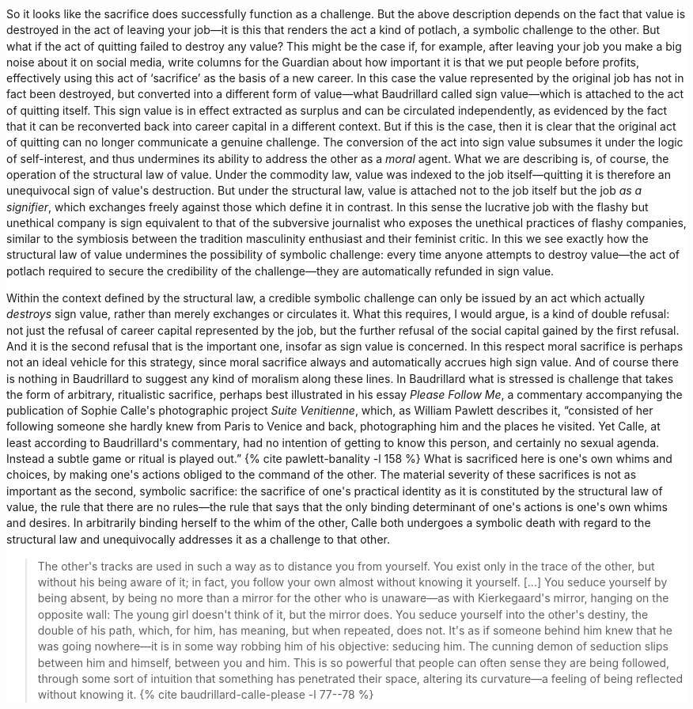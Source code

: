 So it looks like the sacrifice does successfully function as a challenge. But the above description depends on the fact that value is destroyed in the act of leaving your job—it is this that renders the act a kind of potlach, a symbolic challenge to the other. But what if the act of quitting failed to destroy any value? This might be the case if, for example, after leaving your job you make a big noise about it on social media, write columns for the Guardian about how important it is that we put people before profits, effectively using this act of ‘sacrifice’ as the basis of a new career. In this case the value represented by the original job has not in fact been destroyed, but converted into a different form of value—what Baudrillard called sign value—which is attached to the act of quitting itself. This sign value is in effect extracted as surplus and can be circulated independently, as evidenced by the fact that it can be reconverted back into career capital in a different context. But if this is the case, then it is clear that the original act of quitting can no longer communicate a genuine challenge. The conversion of the act into sign value subsumes it under the logic of self-interest, and thus undermines its ability to address the other as a _moral_ agent. What we are describing is, of course, the operation of the structural law of value. Under the commodity law, value was indexed to the job itself—quitting it is therefore an unequivocal sign of value's destruction. But under the structural law, value is attached not to the job itself but the job _as a signifier_, which exchanges freely against those which define it in contrast. In this sense the lucrative job with the flashy but unethical company is sign equivalent to that of the subversive journalist who exposes the unethical practices of flashy companies, similar to the symbiosis between the tradition masculinity enthusiast and their feminist critic. In this we see exactly how the structural law of value undermines the possibility of symbolic challenge: every time anyone attempts to destroy value—the act of potlach required to secure the credibility of the challenge—they are automatically refunded in sign value.

Within the context defined by the structural law, a credible symbolic challenge can only be issued by an act which actually _destroys_ sign value, rather than merely exchanges or circulates it. What this requires, I would argue, is a kind of double refusal: not just the refusal of career capital represented by the job, but the further refusal of the social capital gained by the first refusal. And it is the second refusal that is the important one, insofar as sign value is concerned. In this respect moral sacrifice is perhaps not an ideal vehicle for this strategy, since moral sacrifice always and automatically accrues high sign value. And of course there is nothing in Baudrillard to suggest any kind of moralism along these lines. In Baudrillard what is stressed is challenge that takes the form of arbitrary, ritualistic sacrifice, perhaps best illustrated in his essay _Please Follow Me_, a commentary accompanying the publication of Sophie Calle's photographic project _Suite Venitienne_, which, as William Pawlett describes it, “consisted of her following someone she hardly knew from Paris to Venice and back, photographing him and the places he visited. Yet Calle, at least according to Baudrillard's commentary, had no intention of getting to know this person, and certainly no sexual agenda. Instead a subtle game or ritual is played out.” {% cite pawlett-banality -l 158 %} What is sacrificed here is one's own whims and choices, by making one's actions obliged to the command of the other. The material severity of these sacrifices is not as important as the second, symbolic sacrifice: the sacrifice of one's practical identity as it is constituted by the structural law of value, the rule that there are no rules—the rule that says that the only binding determinant of one's actions is one's own whims and desires. In arbitrarily binding herself to the whim of the other, Calle both undergoes a symbolic death with regard to the structural law and unequivocally addresses it as a challenge to that other.

> The other's tracks are used in such a way as to distance you from yourself. You exist only in the trace of the other, but without his being aware of it; in fact, you follow your own almost without knowing it yourself. [...] You seduce yourself by being absent, by being no more than a mirror for the other who is unaware—as with Kierkegaard's mirror, hanging on the opposite wall: The young girl doesn't think of it, but the mirror does. You seduce yourself into the other's destiny, the double of his path, which, for him, has meaning, but when repeated, does not. It's as if someone behind him knew that he was going nowhere—it is in some way robbing him of his objective: seducing him. The cunning demon of seduction slips between him and himself, between you and him. This is so powerful that people can often sense they are being followed, through some sort of intuition that something has penetrated their space, altering its curvature—a feeling of being reflected without knowing it. {% cite baudrillard-calle-please -l 77--78 %}
